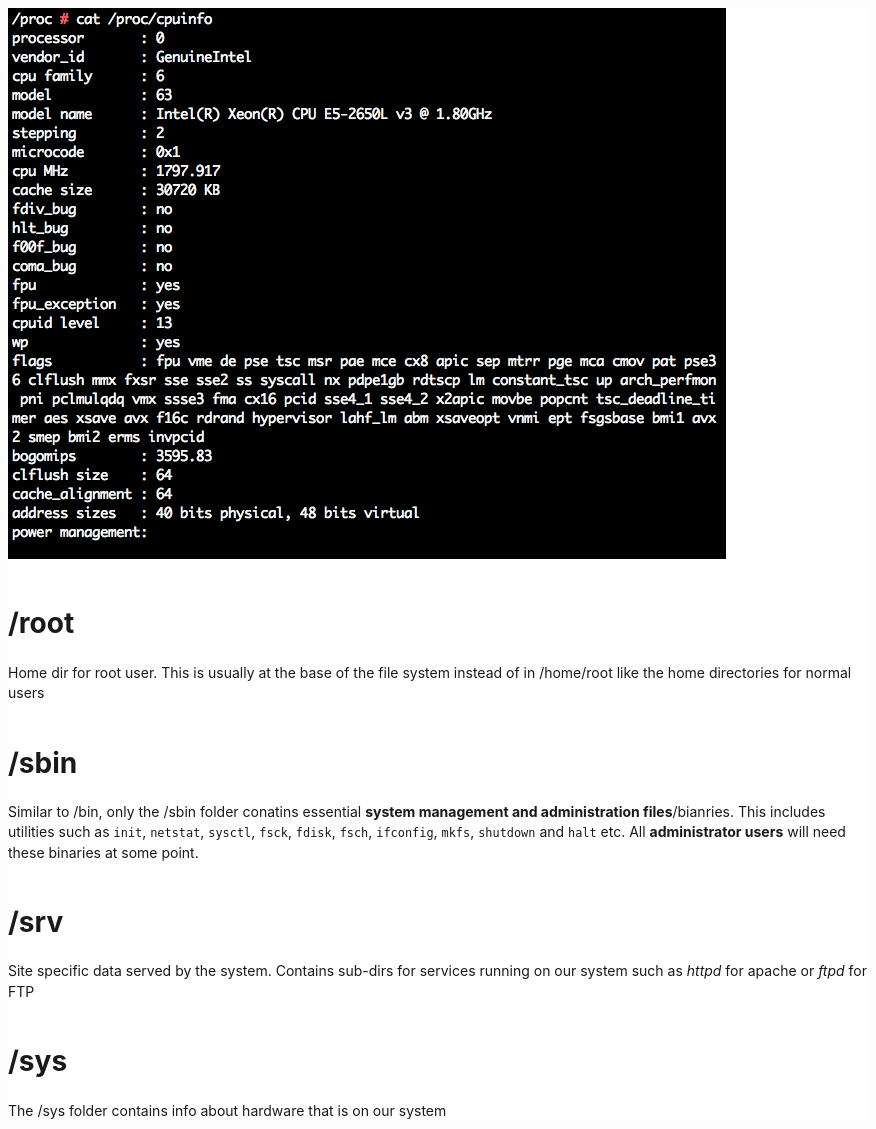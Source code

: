![Screenshot 2015-12-18 13.02.00.png](/assets/img/resources/697F29FB1C063A81C033BFE9260994EF.png)


# /root
Home dir for root user. This is usually at the base of the file system instead of in /home/root like the home directories for normal users

# /sbin
Similar to /bin, only the /sbin folder conatins essential **system management and administration files**/bianries. This includes utilities such as `init`, `netstat`, `sysctl`, `fsck`, `fdisk`, `fsch`, `ifconfig`, `mkfs`, `shutdown` and `halt` etc. All **administrator users** will need these binaries at some point.

# /srv
Site specific data served by the system. Contains sub-dirs for services running on our system such as *httpd* for apache or *ftpd* for FTP

# /sys
The /sys folder contains info about hardware that is on our system
